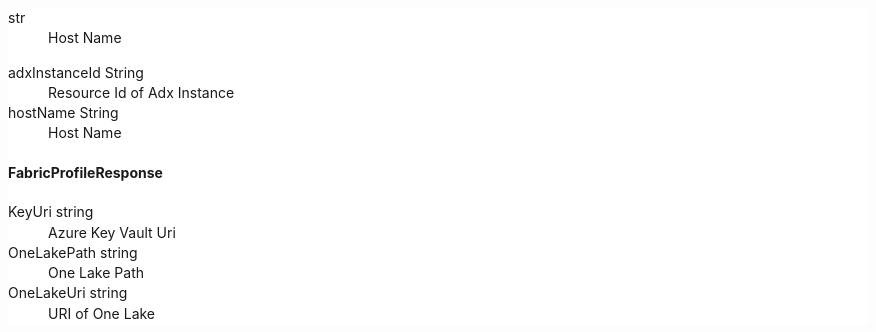 </span>
        <span class="property-indicator"></span>
        <span class="property-type">str</span>
    </dt>
    <dd>Host Name</dd></dl>
</pulumi-choosable>
</div>

<div>
<pulumi-choosable type="language" values="yaml">
<dl class="resources-properties"><dt class="property-required"
            title="Required">
        <span id="adxinstanceid_yaml">
<a data-swiftype-name="resource-property" data-swiftype-type="text" href="#adxinstanceid_yaml" style="color: inherit; text-decoration: inherit;">adx<wbr>Instance<wbr>Id</a>
</span>
        <span class="property-indicator"></span>
        <span class="property-type">String</span>
    </dt>
    <dd>Resource Id of Adx Instance</dd><dt class="property-required"
            title="Required">
        <span id="hostname_yaml">
<a data-swiftype-name="resource-property" data-swiftype-type="text" href="#hostname_yaml" style="color: inherit; text-decoration: inherit;">host<wbr>Name</a>
</span>
        <span class="property-indicator"></span>
        <span class="property-type">String</span>
    </dt>
    <dd>Host Name</dd></dl>
</pulumi-choosable>
</div>

<h4 id="fabricprofileresponse">Fabric<wbr>Profile<wbr>Response</h4>



<div>
<pulumi-choosable type="language" values="csharp">
<dl class="resources-properties"><dt class="property-required"
            title="Required">
        <span id="keyuri_csharp">
<a data-swiftype-name="resource-property" data-swiftype-type="text" href="#keyuri_csharp" style="color: inherit; text-decoration: inherit;">Key<wbr>Uri</a>
</span>
        <span class="property-indicator"></span>
        <span class="property-type">string</span>
    </dt>
    <dd>Azure Key Vault Uri</dd><dt class="property-required"
            title="Required">
        <span id="onelakepath_csharp">
<a data-swiftype-name="resource-property" data-swiftype-type="text" href="#onelakepath_csharp" style="color: inherit; text-decoration: inherit;">One<wbr>Lake<wbr>Path</a>
</span>
        <span class="property-indicator"></span>
        <span class="property-type">string</span>
    </dt>
    <dd>One Lake Path</dd><dt class="property-required"
            title="Required">
        <span id="onelakeuri_csharp">
<a data-swiftype-name="resource-property" data-swiftype-type="text" href="#onelakeuri_csharp" style="color: inherit; text-decoration: inherit;">One<wbr>Lake<wbr>Uri</a>
</span>
        <span class="property-indicator"></span>
        <span class="property-type">string</span>
    </dt>
    <dd>URI of One Lake</dd></dl>